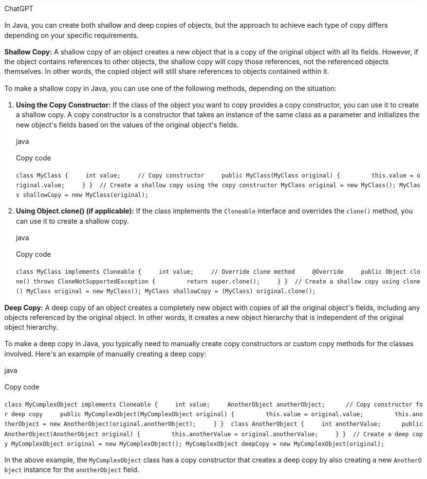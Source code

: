 ChatGPT

In Java, you can create both shallow and deep copies of objects, but the approach to achieve each type of copy differs depending on your specific requirements.

**Shallow Copy:** A shallow copy of an object creates a new object that is a copy of the original object with all its fields. However, if the object contains references to other objects, the shallow copy will copy those references, not the referenced objects themselves. In other words, the copied object will still share references to objects contained within it.

To make a shallow copy in Java, you can use one of the following methods, depending on the situation:

1. **Using the Copy Constructor:** If the class of the object you want to copy provides a copy constructor, you can use it to create a shallow copy. A copy constructor is a constructor that takes an instance of the same class as a parameter and initializes the new object's fields based on the values of the original object's fields.
    
    java
    
    Copy code
    
    `class MyClass {     int value;     // Copy constructor     public MyClass(MyClass original) {         this.value = original.value;     } }  // Create a shallow copy using the copy constructor MyClass original = new MyClass(); MyClass shallowCopy = new MyClass(original);`
    
2. **Using Object.clone() (if applicable):** If the class implements the `Cloneable` interface and overrides the `clone()` method, you can use it to create a shallow copy.
    
    java
    
    Copy code
    
    `class MyClass implements Cloneable {     int value;     // Override clone method     @Override     public Object clone() throws CloneNotSupportedException {         return super.clone();     } }  // Create a shallow copy using clone() MyClass original = new MyClass(); MyClass shallowCopy = (MyClass) original.clone();`
    

**Deep Copy:** A deep copy of an object creates a completely new object with copies of all the original object's fields, including any objects referenced by the original object. In other words, it creates a new object hierarchy that is independent of the original object hierarchy.

To make a deep copy in Java, you typically need to manually create copy constructors or custom copy methods for the classes involved. Here's an example of manually creating a deep copy:

java

Copy code

`class MyComplexObject implements Cloneable {     int value;     AnotherObject anotherObject;      // Copy constructor for deep copy     public MyComplexObject(MyComplexObject original) {         this.value = original.value;         this.anotherObject = new AnotherObject(original.anotherObject);     } }  class AnotherObject {     int anotherValue;      public AnotherObject(AnotherObject original) {         this.anotherValue = original.anotherValue;     } }  // Create a deep copy MyComplexObject original = new MyComplexObject(); MyComplexObject deepCopy = new MyComplexObject(original);`

In the above example, the `MyComplexObject` class has a copy constructor that creates a deep copy by also creating a new `AnotherObject` instance for the `anotherObject` field.
